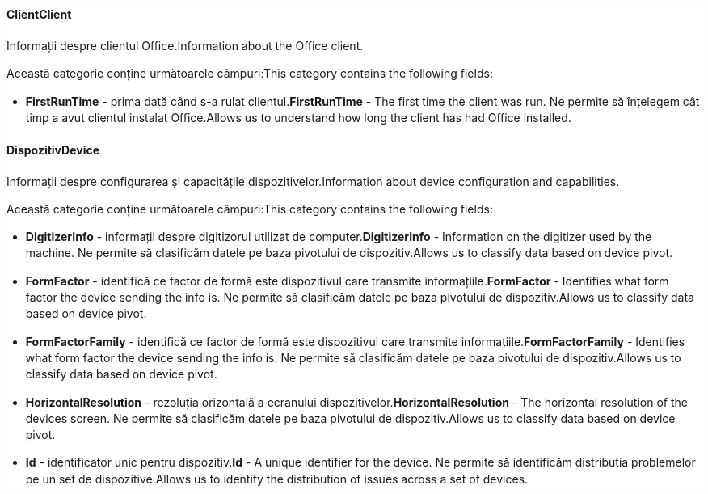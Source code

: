 #### <a name="client"></a><span data-ttu-id="a7ca6-316">Client</span><span class="sxs-lookup"><span data-stu-id="a7ca6-316">Client</span></span>

<span data-ttu-id="a7ca6-317">Informații despre clientul Office.</span><span class="sxs-lookup"><span data-stu-id="a7ca6-317">Information about the Office client.</span></span>

<span data-ttu-id="a7ca6-318">Această categorie conține următoarele câmpuri:</span><span class="sxs-lookup"><span data-stu-id="a7ca6-318">This category contains the following fields:</span></span>

  - <span data-ttu-id="a7ca6-319">**FirstRunTime** - prima dată când s-a rulat clientul.</span><span class="sxs-lookup"><span data-stu-id="a7ca6-319">**FirstRunTime** - The first time the client was run.</span></span> <span data-ttu-id="a7ca6-320">Ne permite să înțelegem cât timp a avut clientul instalat Office.</span><span class="sxs-lookup"><span data-stu-id="a7ca6-320">Allows us to understand how long the client has had Office installed.</span></span>

#### <a name="device"></a><span data-ttu-id="a7ca6-321">Dispozitiv</span><span class="sxs-lookup"><span data-stu-id="a7ca6-321">Device</span></span>

<span data-ttu-id="a7ca6-322">Informații despre configurarea și capacitățile dispozitivelor.</span><span class="sxs-lookup"><span data-stu-id="a7ca6-322">Information about device configuration and capabilities.</span></span>

<span data-ttu-id="a7ca6-323">Această categorie conține următoarele câmpuri:</span><span class="sxs-lookup"><span data-stu-id="a7ca6-323">This category contains the following fields:</span></span>

  - <span data-ttu-id="a7ca6-324">**DigitizerInfo** - informații despre digitizorul utilizat de computer.</span><span class="sxs-lookup"><span data-stu-id="a7ca6-324">**DigitizerInfo** - Information on the digitizer used by the machine.</span></span> <span data-ttu-id="a7ca6-325">Ne permite să clasificăm datele pe baza pivotului de dispozitiv.</span><span class="sxs-lookup"><span data-stu-id="a7ca6-325">Allows us to classify data based on device pivot.</span></span>

  - <span data-ttu-id="a7ca6-326">**FormFactor** - identifică ce factor de formă este dispozitivul care transmite informațiile.</span><span class="sxs-lookup"><span data-stu-id="a7ca6-326">**FormFactor** - Identifies what form factor the device sending the info is.</span></span> <span data-ttu-id="a7ca6-327">Ne permite să clasificăm datele pe baza pivotului de dispozitiv.</span><span class="sxs-lookup"><span data-stu-id="a7ca6-327">Allows us to classify data based on device pivot.</span></span>

  - <span data-ttu-id="a7ca6-328">**FormFactorFamily** - identifică ce factor de formă este dispozitivul care transmite informațiile.</span><span class="sxs-lookup"><span data-stu-id="a7ca6-328">**FormFactorFamily** - Identifies what form factor the device sending the info is.</span></span> <span data-ttu-id="a7ca6-329">Ne permite să clasificăm datele pe baza pivotului de dispozitiv.</span><span class="sxs-lookup"><span data-stu-id="a7ca6-329">Allows us to classify data based on device pivot.</span></span>

  - <span data-ttu-id="a7ca6-330">**HorizontalResolution** - rezoluția orizontală a ecranului dispozitivelor.</span><span class="sxs-lookup"><span data-stu-id="a7ca6-330">**HorizontalResolution** - The horizontal resolution of the devices screen.</span></span> <span data-ttu-id="a7ca6-331">Ne permite să clasificăm datele pe baza pivotului de dispozitiv.</span><span class="sxs-lookup"><span data-stu-id="a7ca6-331">Allows us to classify data based on device pivot.</span></span>

  - <span data-ttu-id="a7ca6-332">**Id** - identificator unic pentru dispozitiv.</span><span class="sxs-lookup"><span data-stu-id="a7ca6-332">**Id** - A unique identifier for the device.</span></span> <span data-ttu-id="a7ca6-333">Ne permite să identificăm distribuția problemelor pe un set de dispozitive.</span><span class="sxs-lookup"><span data-stu-id="a7ca6-333">Allows us to identify the distribution of issues across a set of devices.</span></span>
